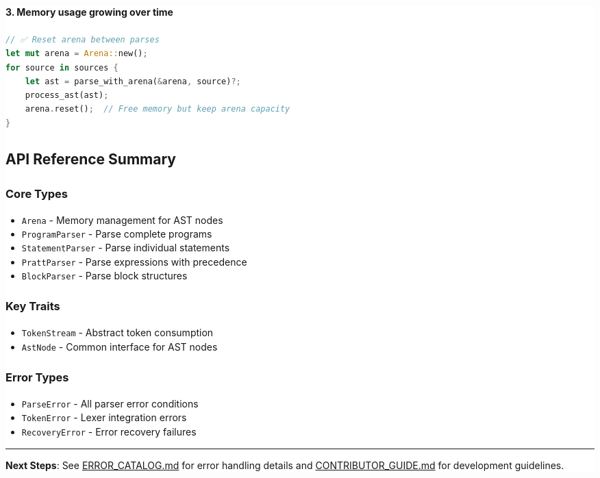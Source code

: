 #### 3. Memory usage growing over time

```rust
// ✅ Reset arena between parses
let mut arena = Arena::new();
for source in sources {
    let ast = parse_with_arena(&arena, source)?;
    process_ast(ast);
    arena.reset();  // Free memory but keep arena capacity
}
```

## API Reference Summary

### Core Types

- `Arena` - Memory management for AST nodes
- `ProgramParser` - Parse complete programs
- `StatementParser` - Parse individual statements  
- `PrattParser` - Parse expressions with precedence
- `BlockParser` - Parse block structures

### Key Traits

- `TokenStream` - Abstract token consumption
- `AstNode` - Common interface for AST nodes

### Error Types

- `ParseError` - All parser error conditions
- `TokenError` - Lexer integration errors
- `RecoveryError` - Error recovery failures

---

**Next Steps**: See [ERROR_CATALOG.md](./ERROR_CATALOG.md) for error handling details and [CONTRIBUTOR_GUIDE.md](./CONTRIBUTOR_GUIDE.md) for development guidelines. 